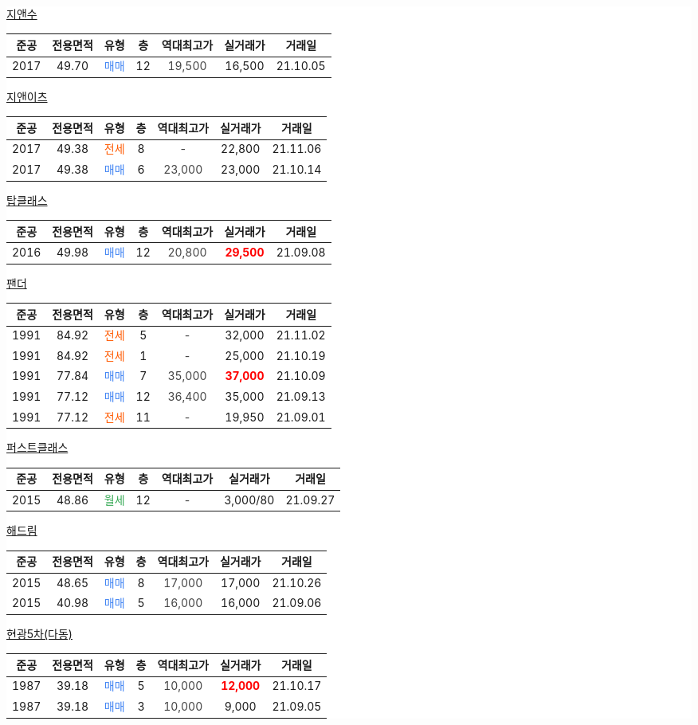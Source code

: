 [지앤수](https://search.naver.com/search.naver?query=%EC%A7%80%EC%95%A4%EC%88%98)

|준공|전용면적|유형|층|역대최고가|실거래가|거래일|
|:---:|:---:|:---:|:---:|:---:|:---:|:---:|
|2017|49.70|<span style="color:#4285F3">매매</span>|12|<span style="color:#444444">19,500</span>|16,500|21.10.05|

[지앤이츠](https://search.naver.com/search.naver?query=%EC%A7%80%EC%95%A4%EC%9D%B4%EC%B8%A0)

|준공|전용면적|유형|층|역대최고가|실거래가|거래일|
|:---:|:---:|:---:|:---:|:---:|:---:|:---:|
|2017|49.38|<span style="color:#FF5A00">전세</span>|8|<span style="color:#444444">-</span>|22,800|21.11.06|
|2017|49.38|<span style="color:#4285F3">매매</span>|6|<span style="color:#444444">23,000</span>|23,000|21.10.14|

[탑클래스](https://search.naver.com/search.naver?query=%ED%83%91%ED%81%B4%EB%9E%98%EC%8A%A4)

|준공|전용면적|유형|층|역대최고가|실거래가|거래일|
|:---:|:---:|:---:|:---:|:---:|:---:|:---:|
|2016|49.98|<span style="color:#4285F3">매매</span>|12|<span style="color:#444444">20,800</span>|<b><span style="color:#FF0000">29,500</span></b>|21.09.08|

[팬더](https://search.naver.com/search.naver?query=%ED%8C%AC%EB%8D%94)

|준공|전용면적|유형|층|역대최고가|실거래가|거래일|
|:---:|:---:|:---:|:---:|:---:|:---:|:---:|
|1991|84.92|<span style="color:#FF5A00">전세</span>|5|<span style="color:#444444">-</span>|32,000|21.11.02|
|1991|84.92|<span style="color:#FF5A00">전세</span>|1|<span style="color:#444444">-</span>|25,000|21.10.19|
|1991|77.84|<span style="color:#4285F3">매매</span>|7|<span style="color:#444444">35,000</span>|<b><span style="color:#FF0000">37,000</span></b>|21.10.09|
|1991|77.12|<span style="color:#4285F3">매매</span>|12|<span style="color:#444444">36,400</span>|35,000|21.09.13|
|1991|77.12|<span style="color:#FF5A00">전세</span>|11|<span style="color:#444444">-</span>|19,950|21.09.01|

[퍼스트클래스](https://search.naver.com/search.naver?query=%ED%8D%BC%EC%8A%A4%ED%8A%B8%ED%81%B4%EB%9E%98%EC%8A%A4)

|준공|전용면적|유형|층|역대최고가|실거래가|거래일|
|:---:|:---:|:---:|:---:|:---:|:---:|:---:|
|2015|48.86|<span style="color:#34A853">월세</span>|12|<span style="color:#444444">-</span>|3,000/80|21.09.27|

[해드림](https://search.naver.com/search.naver?query=%ED%95%B4%EB%93%9C%EB%A6%BC)

|준공|전용면적|유형|층|역대최고가|실거래가|거래일|
|:---:|:---:|:---:|:---:|:---:|:---:|:---:|
|2015|48.65|<span style="color:#4285F3">매매</span>|8|<span style="color:#444444">17,000</span>|17,000|21.10.26|
|2015|40.98|<span style="color:#4285F3">매매</span>|5|<span style="color:#444444">16,000</span>|16,000|21.09.06|

[현광5차(다동)](https://search.naver.com/search.naver?query=%ED%98%84%EA%B4%915%EC%B0%A8%28%EB%8B%A4%EB%8F%99%29)

|준공|전용면적|유형|층|역대최고가|실거래가|거래일|
|:---:|:---:|:---:|:---:|:---:|:---:|:---:|
|1987|39.18|<span style="color:#4285F3">매매</span>|5|<span style="color:#444444">10,000</span>|<b><span style="color:#FF0000">12,000</span></b>|21.10.17|
|1987|39.18|<span style="color:#4285F3">매매</span>|3|<span style="color:#444444">10,000</span>|9,000|21.09.05|
